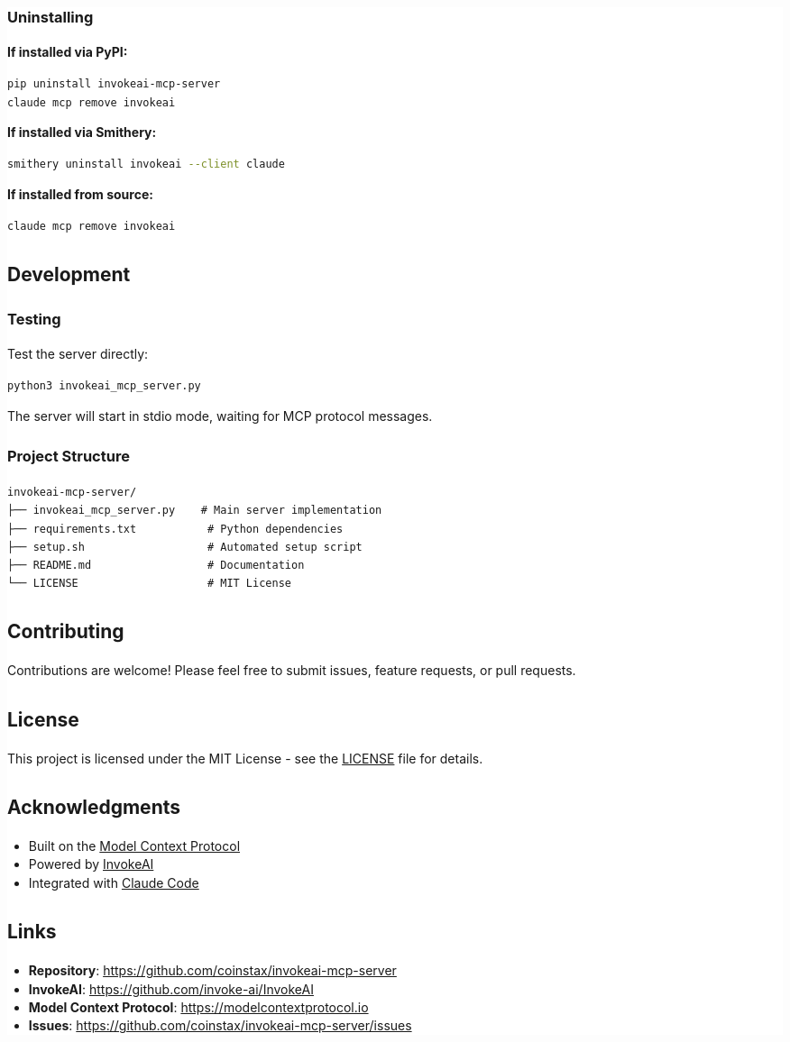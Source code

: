 ### Uninstalling

**If installed via PyPI:**
```bash
pip uninstall invokeai-mcp-server
claude mcp remove invokeai
```

**If installed via Smithery:**
```bash
smithery uninstall invokeai --client claude
```

**If installed from source:**
```bash
claude mcp remove invokeai
```

## Development

### Testing

Test the server directly:
```bash
python3 invokeai_mcp_server.py
```

The server will start in stdio mode, waiting for MCP protocol messages.

### Project Structure

```
invokeai-mcp-server/
├── invokeai_mcp_server.py    # Main server implementation
├── requirements.txt           # Python dependencies
├── setup.sh                   # Automated setup script
├── README.md                  # Documentation
└── LICENSE                    # MIT License
```

## Contributing

Contributions are welcome! Please feel free to submit issues, feature requests, or pull requests.

## License

This project is licensed under the MIT License - see the [LICENSE](LICENSE) file for details.

## Acknowledgments

- Built on the [Model Context Protocol](https://modelcontextprotocol.io)
- Powered by [InvokeAI](https://github.com/invoke-ai/InvokeAI)
- Integrated with [Claude Code](https://claude.ai/claude-code)

## Links

- **Repository**: https://github.com/coinstax/invokeai-mcp-server
- **InvokeAI**: https://github.com/invoke-ai/InvokeAI
- **Model Context Protocol**: https://modelcontextprotocol.io
- **Issues**: https://github.com/coinstax/invokeai-mcp-server/issues
